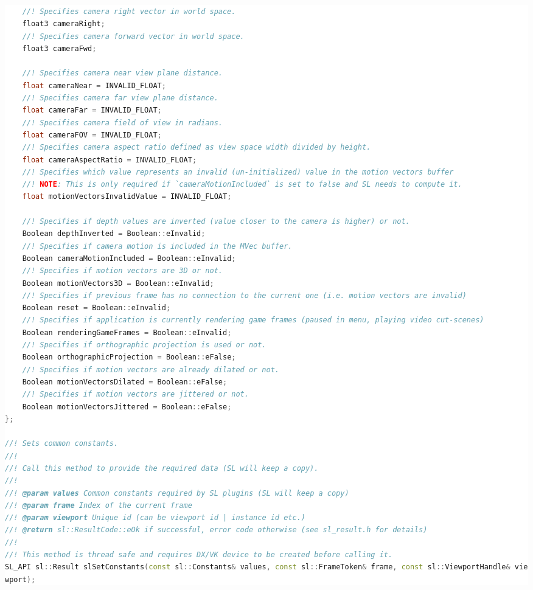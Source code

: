 ```cpp
    //! Specifies camera right vector in world space.
    float3 cameraRight;
    //! Specifies camera forward vector in world space.
    float3 cameraFwd;
        
    //! Specifies camera near view plane distance.
    float cameraNear = INVALID_FLOAT;
    //! Specifies camera far view plane distance.
    float cameraFar = INVALID_FLOAT;
    //! Specifies camera field of view in radians.
    float cameraFOV = INVALID_FLOAT;
    //! Specifies camera aspect ratio defined as view space width divided by height.
    float cameraAspectRatio = INVALID_FLOAT;
    //! Specifies which value represents an invalid (un-initialized) value in the motion vectors buffer
    //! NOTE: This is only required if `cameraMotionIncluded` is set to false and SL needs to compute it.
    float motionVectorsInvalidValue = INVALID_FLOAT;

    //! Specifies if depth values are inverted (value closer to the camera is higher) or not.
    Boolean depthInverted = Boolean::eInvalid;
    //! Specifies if camera motion is included in the MVec buffer.
    Boolean cameraMotionIncluded = Boolean::eInvalid;
    //! Specifies if motion vectors are 3D or not.
    Boolean motionVectors3D = Boolean::eInvalid;
    //! Specifies if previous frame has no connection to the current one (i.e. motion vectors are invalid)
    Boolean reset = Boolean::eInvalid;
    //! Specifies if application is currently rendering game frames (paused in menu, playing video cut-scenes)
    Boolean renderingGameFrames = Boolean::eInvalid;
    //! Specifies if orthographic projection is used or not.
    Boolean orthographicProjection = Boolean::eFalse;
    //! Specifies if motion vectors are already dilated or not.
    Boolean motionVectorsDilated = Boolean::eFalse;
    //! Specifies if motion vectors are jittered or not.
    Boolean motionVectorsJittered = Boolean::eFalse;
};

//! Sets common constants.
//!
//! Call this method to provide the required data (SL will keep a copy).
//!
//! @param values Common constants required by SL plugins (SL will keep a copy)
//! @param frame Index of the current frame
//! @param viewport Unique id (can be viewport id | instance id etc.)
//! @return sl::ResultCode::eOk if successful, error code otherwise (see sl_result.h for details)
//! 
//! This method is thread safe and requires DX/VK device to be created before calling it.
SL_API sl::Result slSetConstants(const sl::Constants& values, const sl::FrameToken& frame, const sl::ViewportHandle& viewport);
```

